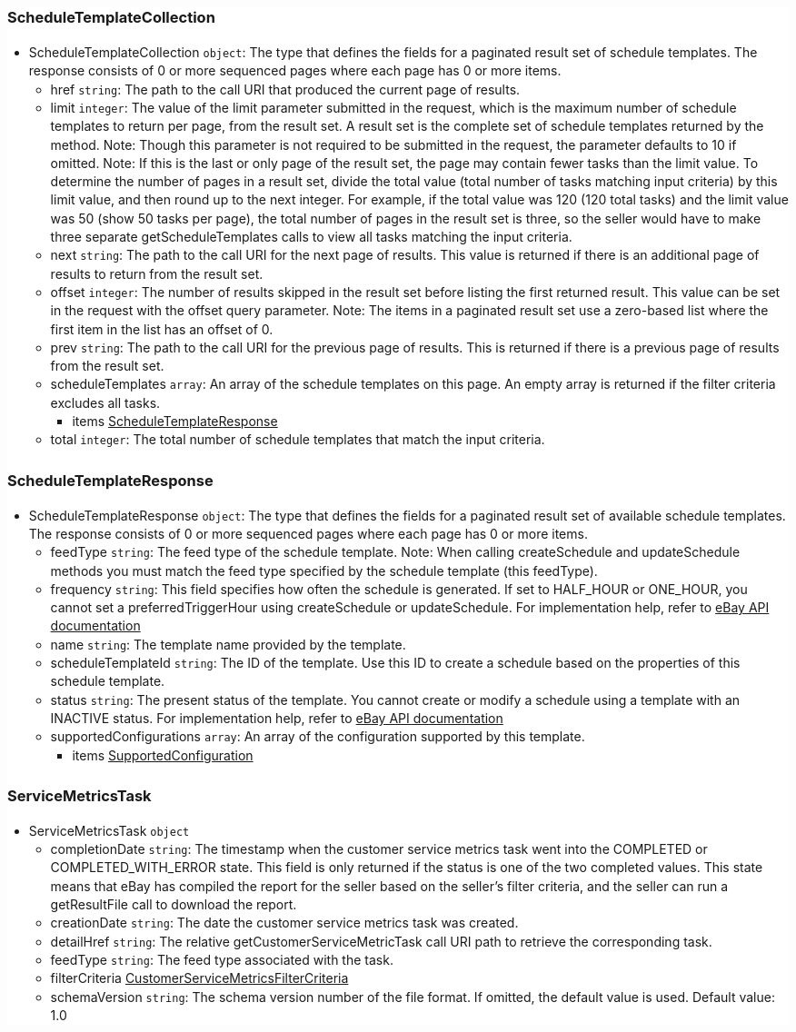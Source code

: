 ### ScheduleTemplateCollection
* ScheduleTemplateCollection `object`: The type that defines the fields for a paginated result set of schedule templates. The response consists of 0 or more sequenced pages where each page has 0 or more items.
  * href `string`: The path to the call URI that produced the current page of results.
  * limit `integer`: The value of the limit parameter submitted in the request, which is the maximum number of schedule templates to return per page, from the result set. A result set is the complete set of schedule templates returned by the method. Note: Though this parameter is not required to be submitted in the request, the parameter defaults to 10 if omitted. Note: If this is the last or only page of the result set, the page may contain fewer tasks than the limit value. To determine the number of pages in a result set, divide the total value (total number of tasks matching input criteria) by this limit value, and then round up to the next integer. For example, if the total value was 120 (120 total tasks) and the limit value was 50 (show 50 tasks per page), the total number of pages in the result set is three, so the seller would have to make three separate getScheduleTemplates calls to view all tasks matching the input criteria.
  * next `string`: The path to the call URI for the next page of results. This value is returned if there is an additional page of results to return from the result set.
  * offset `integer`: The number of results skipped in the result set before listing the first returned result. This value can be set in the request with the offset query parameter. Note: The items in a paginated result set use a zero-based list where the first item in the list has an offset of 0.
  * prev `string`: The path to the call URI for the previous page of results. This is returned if there is a previous page of results from the result set.
  * scheduleTemplates `array`: An array of the schedule templates on this page. An empty array is returned if the filter criteria excludes all tasks.
    * items [ScheduleTemplateResponse](#scheduletemplateresponse)
  * total `integer`: The total number of schedule templates that match the input criteria.

### ScheduleTemplateResponse
* ScheduleTemplateResponse `object`: The type that defines the fields for a paginated result set of available schedule templates. The response consists of 0 or more sequenced pages where each page has 0 or more items.
  * feedType `string`: The feed type of the schedule template. Note: When calling createSchedule and updateSchedule methods you must match the feed type specified by the schedule template (this feedType).
  * frequency `string`: This field specifies how often the schedule is generated. If set to HALF_HOUR or ONE_HOUR, you cannot set a preferredTriggerHour using createSchedule or updateSchedule. For implementation help, refer to <a href='https://developer.ebay.com/api-docs/sell/feed/types/api:FrequencyEnum'>eBay API documentation</a>
  * name `string`: The template name provided by the template.
  * scheduleTemplateId `string`: The ID of the template. Use this ID to create a schedule based on the properties of this schedule template.
  * status `string`: The present status of the template. You cannot create or modify a schedule using a template with an INACTIVE status. For implementation help, refer to <a href='https://developer.ebay.com/api-docs/sell/feed/types/api:StatusEnum'>eBay API documentation</a>
  * supportedConfigurations `array`: An array of the configuration supported by this template.
    * items [SupportedConfiguration](#supportedconfiguration)

### ServiceMetricsTask
* ServiceMetricsTask `object`
  * completionDate `string`: The timestamp when the customer service metrics task went into the COMPLETED or COMPLETED_WITH_ERROR state. This field is only returned if the status is one of the two completed values. This state means that eBay has compiled the report for the seller based on the seller&rsquo;s filter criteria, and the seller can run a getResultFile call to download the report.
  * creationDate `string`: The date the customer service metrics task was created.
  * detailHref `string`: The relative getCustomerServiceMetricTask call URI path to retrieve the corresponding task.
  * feedType `string`: The feed type associated with the task.
  * filterCriteria [CustomerServiceMetricsFilterCriteria](#customerservicemetricsfiltercriteria)
  * schemaVersion `string`: The schema version number of the file format. If omitted, the default value is used. Default value: 1.0